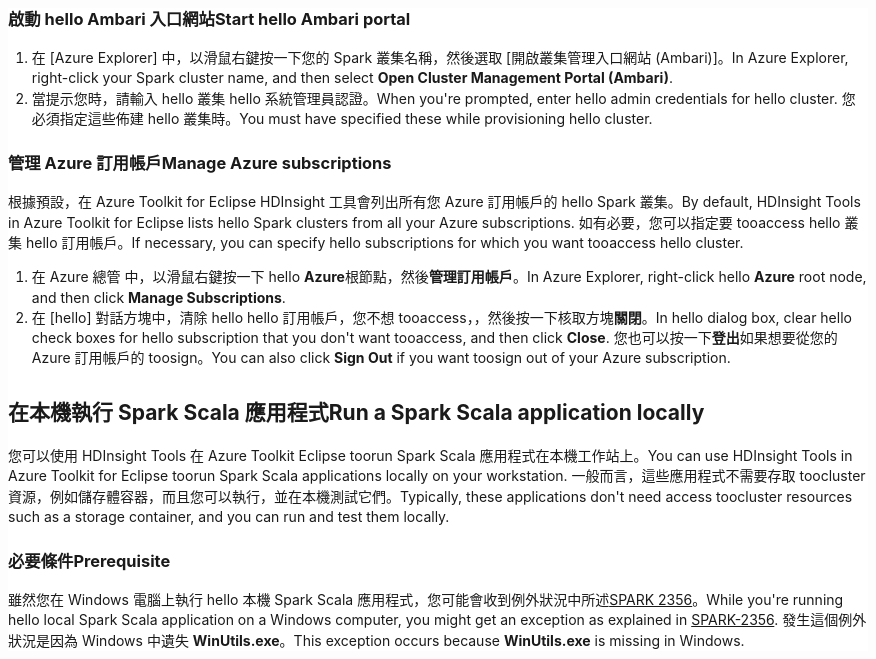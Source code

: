 ### <a name="start-hello-ambari-portal"></a><span data-ttu-id="f19a5-214">啟動 hello Ambari 入口網站</span><span class="sxs-lookup"><span data-stu-id="f19a5-214">Start hello Ambari portal</span></span>
1. <span data-ttu-id="f19a5-215">在 [Azure Explorer] 中，以滑鼠右鍵按一下您的 Spark 叢集名稱，然後選取 [開啟叢集管理入口網站 (Ambari)]。</span><span class="sxs-lookup"><span data-stu-id="f19a5-215">In Azure Explorer, right-click your Spark cluster name, and then select **Open Cluster Management Portal (Ambari)**.</span></span> 
2. <span data-ttu-id="f19a5-216">當提示您時，請輸入 hello 叢集 hello 系統管理員認證。</span><span class="sxs-lookup"><span data-stu-id="f19a5-216">When you're prompted, enter hello admin credentials for hello cluster.</span></span> <span data-ttu-id="f19a5-217">您必須指定這些佈建 hello 叢集時。</span><span class="sxs-lookup"><span data-stu-id="f19a5-217">You must have specified these while provisioning hello cluster.</span></span>

### <a name="manage-azure-subscriptions"></a><span data-ttu-id="f19a5-218">管理 Azure 訂用帳戶</span><span class="sxs-lookup"><span data-stu-id="f19a5-218">Manage Azure subscriptions</span></span>
<span data-ttu-id="f19a5-219">根據預設，在 Azure Toolkit for Eclipse HDInsight 工具會列出所有您 Azure 訂用帳戶的 hello Spark 叢集。</span><span class="sxs-lookup"><span data-stu-id="f19a5-219">By default, HDInsight Tools in Azure Toolkit for Eclipse lists hello Spark clusters from all your Azure subscriptions.</span></span> <span data-ttu-id="f19a5-220">如有必要，您可以指定要 tooaccess hello 叢集 hello 訂用帳戶。</span><span class="sxs-lookup"><span data-stu-id="f19a5-220">If necessary, you can specify hello subscriptions for which you want tooaccess hello cluster.</span></span> 

1. <span data-ttu-id="f19a5-221">在 Azure 總管 中，以滑鼠右鍵按一下 hello **Azure**根節點，然後**管理訂用帳戶**。</span><span class="sxs-lookup"><span data-stu-id="f19a5-221">In Azure Explorer, right-click hello **Azure** root node, and then click **Manage Subscriptions**.</span></span> 
2. <span data-ttu-id="f19a5-222">在 [hello] 對話方塊中，清除 hello hello 訂用帳戶，您不想 tooaccess，，然後按一下核取方塊**關閉**。</span><span class="sxs-lookup"><span data-stu-id="f19a5-222">In hello dialog box, clear hello check boxes for hello subscription that you don't want tooaccess, and then click **Close**.</span></span> <span data-ttu-id="f19a5-223">您也可以按一下**登出**如果想要從您的 Azure 訂用帳戶的 toosign。</span><span class="sxs-lookup"><span data-stu-id="f19a5-223">You can also click **Sign Out** if you want toosign out of your Azure subscription.</span></span>

## <a name="run-a-spark-scala-application-locally"></a><span data-ttu-id="f19a5-224">在本機執行 Spark Scala 應用程式</span><span class="sxs-lookup"><span data-stu-id="f19a5-224">Run a Spark Scala application locally</span></span>
<span data-ttu-id="f19a5-225">您可以使用 HDInsight Tools 在 Azure Toolkit Eclipse toorun Spark Scala 應用程式在本機工作站上。</span><span class="sxs-lookup"><span data-stu-id="f19a5-225">You can use HDInsight Tools in Azure Toolkit for Eclipse toorun Spark Scala applications locally on your workstation.</span></span> <span data-ttu-id="f19a5-226">一般而言，這些應用程式不需要存取 toocluster 資源，例如儲存體容器，而且您可以執行，並在本機測試它們。</span><span class="sxs-lookup"><span data-stu-id="f19a5-226">Typically, these applications don't need access toocluster resources such as a storage container, and you can run and test them locally.</span></span>

### <a name="prerequisite"></a><span data-ttu-id="f19a5-227">必要條件</span><span class="sxs-lookup"><span data-stu-id="f19a5-227">Prerequisite</span></span>
<span data-ttu-id="f19a5-228">雖然您在 Windows 電腦上執行 hello 本機 Spark Scala 應用程式，您可能會收到例外狀況中所述[SPARK 2356](https://issues.apache.org/jira/browse/SPARK-2356)。</span><span class="sxs-lookup"><span data-stu-id="f19a5-228">While you're running hello local Spark Scala application on a Windows computer, you might get an exception as explained in [SPARK-2356](https://issues.apache.org/jira/browse/SPARK-2356).</span></span> <span data-ttu-id="f19a5-229">發生這個例外狀況是因為 Windows 中遺失 **WinUtils.exe**。</span><span class="sxs-lookup"><span data-stu-id="f19a5-229">This exception occurs because **WinUtils.exe** is missing in Windows.</span></span> 
